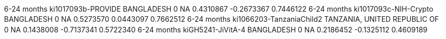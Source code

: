 6-24 months   ki1017093b-PROVIDE         BANGLADESH                     0                    NA                 0.4310867   -0.2673367    0.7446122
6-24 months   ki1017093c-NIH-Crypto      BANGLADESH                     0                    NA                 0.5273570    0.0443097    0.7662512
6-24 months   ki1066203-TanzaniaChild2   TANZANIA, UNITED REPUBLIC OF   0                    NA                 0.1438008   -0.7137341    0.5722340
6-24 months   kiGH5241-JiVitA-4          BANGLADESH                     0                    NA                 0.2186452   -0.1325112    0.4609189
